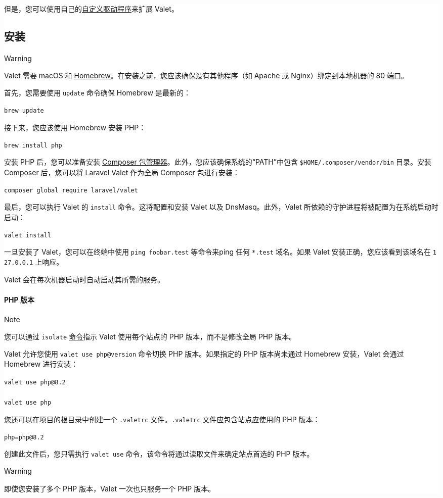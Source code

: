 但是，您可以使用自己的[自定义驱动程序](#自定义-valet-驱动)来扩展 Valet。


## 安装

> [!WARNING]  
> Valet 需要 macOS 和 [Homebrew](https://brew.sh/)。在安装之前，您应该确保没有其他程序（如 Apache 或 Nginx）绑定到本地机器的 80 端口。

首先，您需要使用 `update` 命令确保 Homebrew 是最新的：

```shell
brew update
```

接下来，您应该使用 Homebrew 安装 PHP：

```shell
brew install php
```

安装 PHP 后，您可以准备安装 [Composer 包管理器](https://getcomposer.org)。此外，您应该确保系统的“PATH”中包含 `$HOME/.composer/vendor/bin` 目录。安装 Composer 后，您可以将 Laravel Valet 作为全局 Composer 包进行安装：

```shell
composer global require laravel/valet
```

最后，您可以执行 Valet 的 `install` 命令。这将配置和安装 Valet 以及 DnsMasq。此外，Valet 所依赖的守护进程将被配置为在系统启动时启动：

```shell
valet install
```

一旦安装了 Valet，您可以在终端中使用 `ping foobar.test` 等命令来ping 任何 `*.test` 域名。如果 Valet 安装正确，您应该看到该域名在 `127.0.0.1` 上响应。

Valet 会在每次机器启动时自动启动其所需的服务。


#### PHP 版本

> [!NOTE]  
> 您可以通过 `isolate` [命令](#每个站点的-php-版本)指示 Valet 使用每个站点的 PHP 版本，而不是修改全局 PHP 版本。

Valet 允许您使用 `valet use php@version` 命令切换 PHP 版本。如果指定的 PHP 版本尚未通过 Homebrew 安装，Valet 会通过 Homebrew 进行安装：

```shell
valet use php@8.2

valet use php
```

您还可以在项目的根目录中创建一个 `.valetrc` 文件。`.valetrc` 文件应包含站点应使用的 PHP 版本：

```shell
php=php@8.2
```

创建此文件后，您只需执行 `valet use` 命令，该命令将通过读取文件来确定站点首选的 PHP 版本。

> [!WARNING]  
> 即使您安装了多个 PHP 版本，Valet 一次也只服务一个 PHP 版本。
